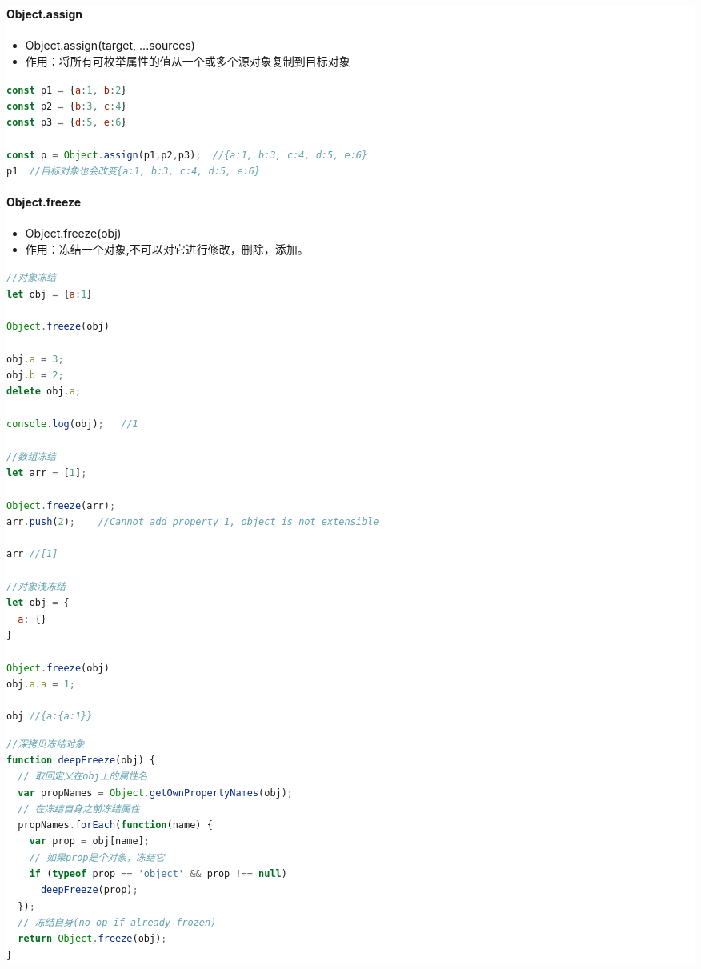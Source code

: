 #### Object.assign

-   Object.assign(target, ...sources)
-   作用：将所有可枚举属性的值从一个或多个源对象复制到目标对象

```js
const p1 = {a:1, b:2}
const p2 = {b:3, c:4}
const p3 = {d:5, e:6}

const p = Object.assign(p1,p2,p3);	//{a:1, b:3, c:4, d:5, e:6}
p1	//目标对象也会改变{a:1, b:3, c:4, d:5, e:6}
```

#### Object.freeze

-   Object.freeze(obj)
-   作用：冻结一个对象,不可以对它进行修改，删除，添加。

```js
//对象冻结
let obj = {a:1}

Object.freeze(obj)

obj.a = 3;
obj.b = 2;
delete obj.a;

console.log(obj);	//1

//数组冻结
let arr = [1];

Object.freeze(arr);
arr.push(2);	//Cannot add property 1, object is not extensible

arr	//[1]

//对象浅冻结
let obj = {
  a: {}
}

Object.freeze(obj)
obj.a.a = 1;

obj	//{a:{a:1}}
```

```js
//深拷贝冻结对象
function deepFreeze(obj) {
  // 取回定义在obj上的属性名
  var propNames = Object.getOwnPropertyNames(obj);
  // 在冻结自身之前冻结属性
  propNames.forEach(function(name) {
    var prop = obj[name];
    // 如果prop是个对象，冻结它
    if (typeof prop == 'object' && prop !== null)
      deepFreeze(prop);
  });
  // 冻结自身(no-op if already frozen)
  return Object.freeze(obj);
}

```